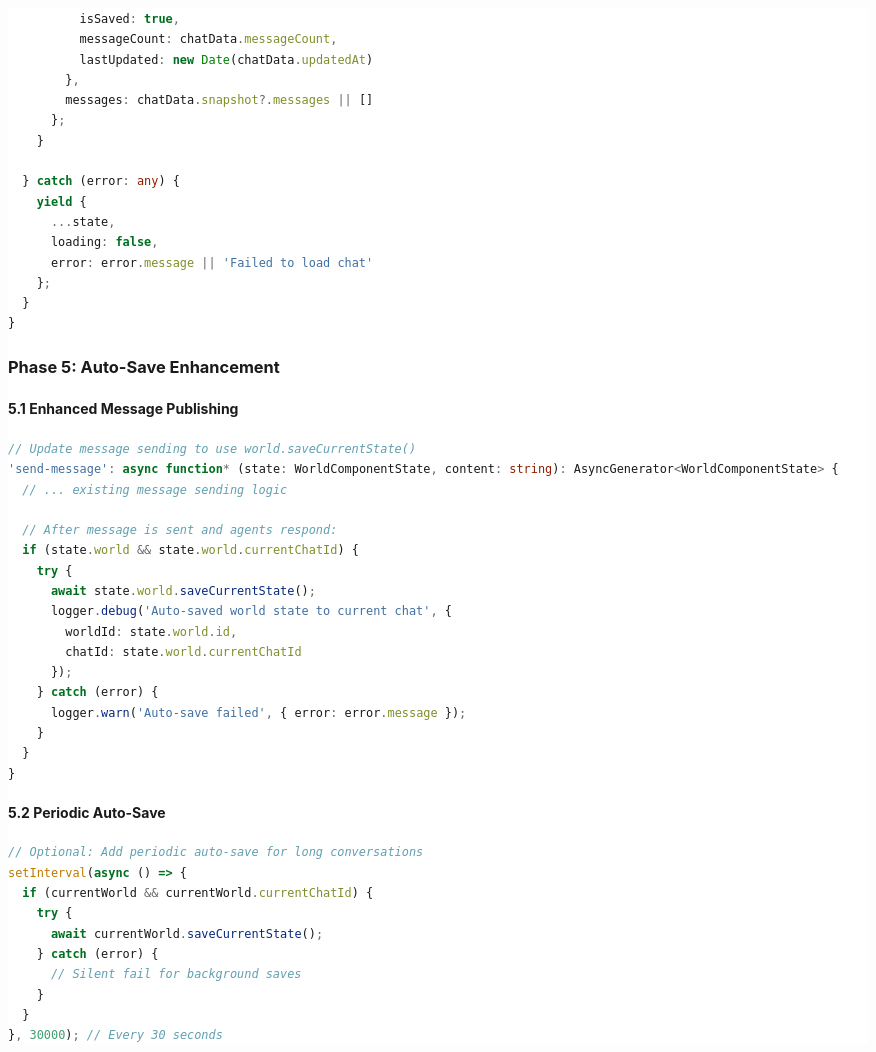 ```typescript
          isSaved: true,
          messageCount: chatData.messageCount,
          lastUpdated: new Date(chatData.updatedAt)
        },
        messages: chatData.snapshot?.messages || []
      };
    }
    
  } catch (error: any) {
    yield {
      ...state,
      loading: false,
      error: error.message || 'Failed to load chat'
    };
  }
}
```

### Phase 5: Auto-Save Enhancement

#### 5.1 Enhanced Message Publishing
```typescript
// Update message sending to use world.saveCurrentState()
'send-message': async function* (state: WorldComponentState, content: string): AsyncGenerator<WorldComponentState> {
  // ... existing message sending logic
  
  // After message is sent and agents respond:
  if (state.world && state.world.currentChatId) {
    try {
      await state.world.saveCurrentState();
      logger.debug('Auto-saved world state to current chat', { 
        worldId: state.world.id, 
        chatId: state.world.currentChatId 
      });
    } catch (error) {
      logger.warn('Auto-save failed', { error: error.message });
    }
  }
}
```

#### 5.2 Periodic Auto-Save
```typescript
// Optional: Add periodic auto-save for long conversations
setInterval(async () => {
  if (currentWorld && currentWorld.currentChatId) {
    try {
      await currentWorld.saveCurrentState();
    } catch (error) {
      // Silent fail for background saves
    }
  }
}, 30000); // Every 30 seconds
```
